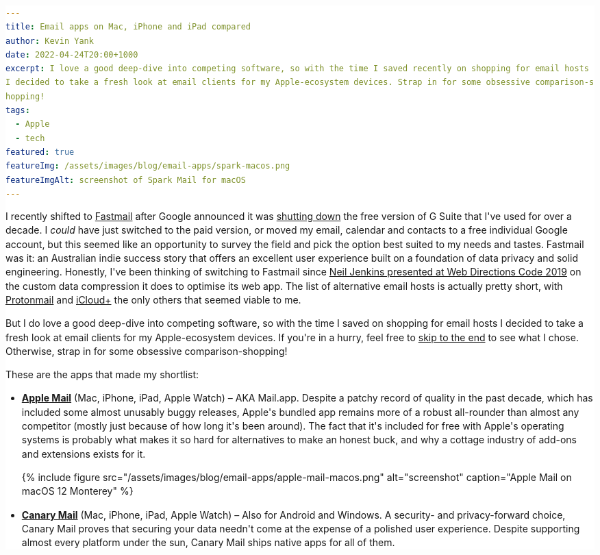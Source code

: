 ```yaml
---
title: Email apps on Mac, iPhone and iPad compared
author: Kevin Yank
date: 2022-04-24T20:00+1000
excerpt: I love a good deep-dive into competing software, so with the time I saved recently on shopping for email hosts I decided to take a fresh look at email clients for my Apple-ecosystem devices. Strap in for some obsessive comparison-shopping!
tags:
  - Apple
  - tech
featured: true
featureImg: /assets/images/blog/email-apps/spark-macos.png
featureImgAlt: screenshot of Spark Mail for macOS
---
```


I recently shifted to [Fastmail]
after Google announced it was [shutting down][G Suite Legacy Free shutdown]
the free version of G Suite that I've used for over a decade.
I _could_ have just switched to the paid version, or moved my email, calendar
and contacts to a free individual Google account,
but this seemed like an opportunity to survey the field and pick
the option best suited to my needs and tastes.
Fastmail was it: an Australian indie success story
that offers an excellent user experience
built on a foundation of data privacy
and solid engineering. Honestly, I've been thinking of switching to Fastmail since
[Neil Jenkins presented at Web Directions Code 2019]
on the custom data compression it does to optimise its web app.
The list of alternative email hosts is actually pretty short,
with [Protonmail] and [iCloud+] the only others that seemed viable to me.

But I do love a good deep-dive into competing software,
so with the time I saved on shopping for email hosts
I decided to take a fresh look at
email clients for my Apple-ecosystem devices. If you're in a hurry, feel free to [skip to the end](#section-the-end) to see what I chose. Otherwise, strap in for some obsessive comparison-shopping!

These are the apps that made my shortlist:

* **[Apple Mail]** (Mac, iPhone, iPad, Apple Watch) – AKA Mail.app. Despite a patchy record of quality in the past decade, which has included some almost unusably buggy releases, Apple's bundled app remains more of a robust all-rounder than almost any competitor (mostly just because of how long it's been around). The fact that it's included for free with Apple's operating systems is probably what makes it so hard for alternatives to make an honest buck, and why a cottage industry of add-ons and extensions exists for it.

  {% include figure src="/assets/images/blog/email-apps/apple-mail-macos.png" alt="screenshot" caption="Apple Mail on macOS 12 Monterey" %}

* **[Canary Mail]** (Mac, iPhone, iPad, Apple Watch) – Also for Android and Windows. A security- and privacy-forward choice, Canary Mail proves that securing your data needn't come at the expense of a polished user experience. Despite supporting almost every platform under the sun, Canary Mail ships native apps for all of them.


[G Suite Legacy Free shutdown]: https://arstechnica.com/gadgets/2022/01/google-tells-free-g-suite-users-pay-up-or-lose-your-account/
[Fastmail]: https://ref.fm/u27828720
[UI design playground]: https://daringfireball.net/2009/04/twitter_clients_playground
[TweetBot]: https://tapbots.com/tweetbot/
[Feedbin]: http://feedbin.com
[Things]: https://culturedcode.com/things/
[message links video]: https://www.youtube.com/watch?v=oFUPXVtuBMo
[custom URL scheme]: https://developer.apple.com/documentation/xcode/defining-a-custom-url-scheme-for-your-app
[HIG]: https://developer.apple.com/design/human-interface-guidelines/
[Gmail stopped scanning]: https://www.theguardian.com/technology/2017/jun/26/google-will-stop-scanning-content-of-personal-emails
[Let's Encrypt]: https://letsencrypt.org
[Priority Inbox]: https://www.theverge.com/21310155/gmail-inbox-layout-email-customize-tabs-priority-messages-google
[Gmail API]: https://developers.google.com/gmail/api
[Mimestream]: https://mimestream.com
[Mimestream IMAP]: https://portal.productboard.com/mimestream/1-mimestream-roadmap/c/23-support-the-imap-protocol-e-g-icloud-yahoo-etc
[theatre company]: https://www.impromelbourne.com.au
[Neil Jenkins presented at Web Directions Code 2019]: https://webdirections.org/code19/speakers/neil-jenkins.php
[Protonmail]: https://protonmail.com
[iCloud+]: https://support.apple.com/en-us/HT212514
[Spark]: https://sparkmailapp.com
[Apple Mail]: https://support.apple.com/en-au/guide/mail/welcome/mac
[Readdle]: https://readdle.com
[Documents]: https://readdle.com/documents
[Scanner Pro]: https://readdle.com/scannerpro
[Calendars]: https://readdle.com/calendars5
[Newton]: https://newtonhq.com
[Newton under new ownership]: https://www.theverge.com/2020/5/11/21253924/newton-mail-new-owners-essential-shutdown-email-app-mac-ios-windows-android
[MailMate]: https://freron.com
[Mac-assed Mac app]: https://daringfireball.net/linked/2020/03/20/mac-assed-mac-apps
[MailMate manual]: https://manual.mailmate-app.com
[Edison Mail]: https://www.edisonmail.com
[market research]: https://trends.edison.tech/research.html
[Hey]: https://www.hey.com
[Canary Mail]: https://canarymail.io
[Airmail]: https://airmailapp.com
[Chuck]: https://chuck.email
[Spike]: https://www.spikenow.com
[Postbox]: https://www.postbox-inc.com
[Mozilla Thunderbird]: https://www.thunderbird.net/
[Polymail]: https://polymail.io
[Missive]: https://missiveapp.com
[Mailspring]: https://getmailspring.com
[Mailspring for M1]: https://github.com/Foundry376/Mailspring/pull/2357#issuecomment-1057333242
[sherlocked]: https://www.howtogeek.com/297651/what-does-it-mean-when-a-company-sherlocks-an-app/
[Fastmail app]: https://www.fastmail.help/hc/en-us/articles/360060590873-The-Fastmail-mobile-app
[iOS swipe actions]: https://useyourloaf.com/blog/table-swipe-actions/
[keyboard maestro archive]: https://forum.keyboardmaestro.com/t/archive-apple-mail-messages-with-delete-key/21056
[message URL scheme origin]: https://nshipster.com/message-id/
[Canary Mail Push vs Fetch]: https://canarymail.zendesk.com/hc/en-us/articles/1500001692241-Why-does-Canary-Mail-offer-Push-notifications-
[Canary Mail no Send Later]: https://canarymail.zendesk.com/hc/en-us/articles/900004911586-Why-doesn-t-Canary-offer-Send-Later-Email-Scheduling-
[GPG Suite]: https://gpgtools.org
[iPGMail]: https://ipgmail.com
[Fastmail push]: https://mjtsai.com/blog/2015/07/20/fastmail-enables-imap-push-for-ios/
[Newton privacy policy]: https://newtonhq.com/k/privacypolicy
[FollowUpThen]: https://www.followupthen.com
[Zenbox]: https://blog.newtonhq.com/introducing-zenbox-universal-search-unified-folders-pinned-folders-and-more-530dd28e2261
[Spark privacy]: https://sparkmailapp.com/blog/privacy-explained
[@sentience]: https://twitter.com/sentience
[OmniFocus]: https://www.omnigroup.com/omnifocus/